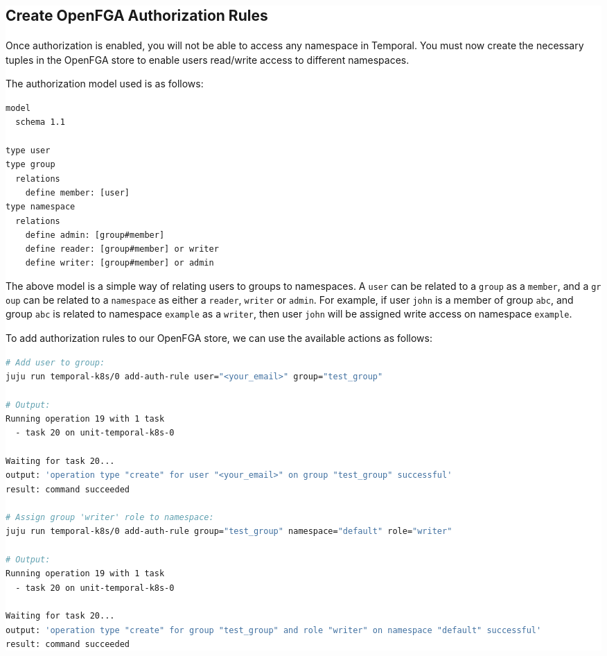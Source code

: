 ## Create OpenFGA Authorization Rules

Once authorization is enabled, you will not be able to access any namespace in
Temporal. You must now create the necessary tuples in the OpenFGA store to
enable users read/write access to different namespaces.

The authorization model used is as follows:

```
model
  schema 1.1

type user
type group
  relations
    define member: [user]
type namespace
  relations
    define admin: [group#member]
    define reader: [group#member] or writer
    define writer: [group#member] or admin
```

The above model is a simple way of relating users to groups to namespaces. A
`user` can be related to a `group` as a `member`, and a `group` can be related
to a `namespace` as either a `reader`, `writer` or `admin`. For example, if user
`john` is a member of group `abc`, and group `abc` is related to namespace
`example` as a `writer`, then user `john` will be assigned write access on
namespace `example`.

To add authorization rules to our OpenFGA store, we can use the available
actions as follows:

```bash
# Add user to group:
juju run temporal-k8s/0 add-auth-rule user="<your_email>" group="test_group"

# Output:
Running operation 19 with 1 task
  - task 20 on unit-temporal-k8s-0

Waiting for task 20...
output: 'operation type "create" for user "<your_email>" on group "test_group" successful'
result: command succeeded

# Assign group 'writer' role to namespace:
juju run temporal-k8s/0 add-auth-rule group="test_group" namespace="default" role="writer"

# Output:
Running operation 19 with 1 task
  - task 20 on unit-temporal-k8s-0

Waiting for task 20...
output: 'operation type "create" for group "test_group" and role "writer" on namespace "default" successful'
result: command succeeded
```

